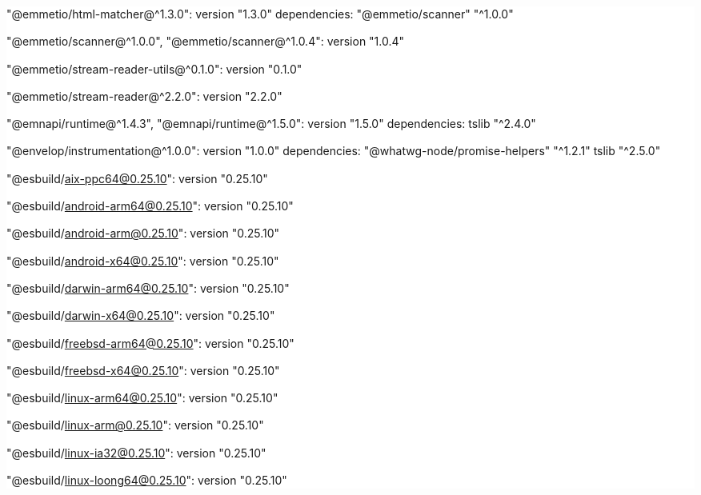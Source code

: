 "@emmetio/html-matcher@^1.3.0":
  version "1.3.0"
      dependencies:
    "@emmetio/scanner" "^1.0.0"

"@emmetio/scanner@^1.0.0", "@emmetio/scanner@^1.0.4":
  version "1.0.4"
    
"@emmetio/stream-reader-utils@^0.1.0":
  version "0.1.0"
    
"@emmetio/stream-reader@^2.2.0":
  version "2.2.0"
    
"@emnapi/runtime@^1.4.3", "@emnapi/runtime@^1.5.0":
  version "1.5.0"
      dependencies:
    tslib "^2.4.0"

"@envelop/instrumentation@^1.0.0":
  version "1.0.0"
      dependencies:
    "@whatwg-node/promise-helpers" "^1.2.1"
    tslib "^2.5.0"

"@esbuild/aix-ppc64@0.25.10":
  version "0.25.10"
    
"@esbuild/android-arm64@0.25.10":
  version "0.25.10"
    
"@esbuild/android-arm@0.25.10":
  version "0.25.10"
    
"@esbuild/android-x64@0.25.10":
  version "0.25.10"
    
"@esbuild/darwin-arm64@0.25.10":
  version "0.25.10"
    
"@esbuild/darwin-x64@0.25.10":
  version "0.25.10"
    
"@esbuild/freebsd-arm64@0.25.10":
  version "0.25.10"
    
"@esbuild/freebsd-x64@0.25.10":
  version "0.25.10"
    
"@esbuild/linux-arm64@0.25.10":
  version "0.25.10"
    
"@esbuild/linux-arm@0.25.10":
  version "0.25.10"
    
"@esbuild/linux-ia32@0.25.10":
  version "0.25.10"
    
"@esbuild/linux-loong64@0.25.10":
  version "0.25.10"
    